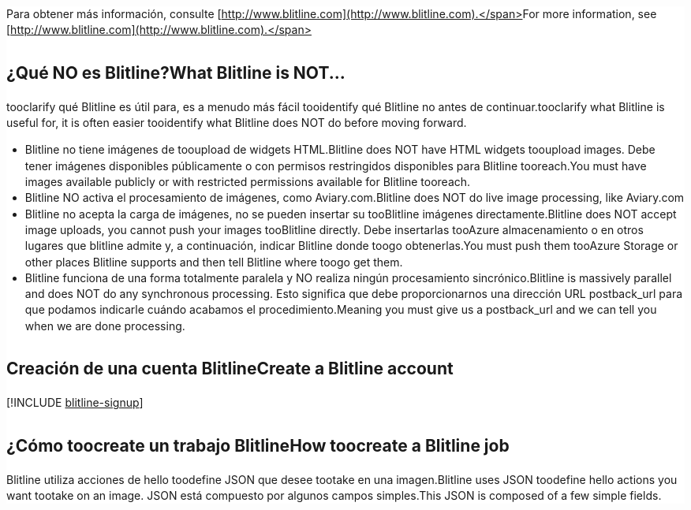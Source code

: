 <span data-ttu-id="82b88-111">Para obtener más información, consulte [http://www.blitline.com](http://www.blitline.com).</span><span class="sxs-lookup"><span data-stu-id="82b88-111">For more information, see [http://www.blitline.com](http://www.blitline.com).</span></span>

## <a name="what-blitline-is-not"></a><span data-ttu-id="82b88-112">¿Qué NO es Blitline?</span><span class="sxs-lookup"><span data-stu-id="82b88-112">What Blitline is NOT...</span></span>
<span data-ttu-id="82b88-113">tooclarify qué Blitline es útil para, es a menudo más fácil tooidentify qué Blitline no antes de continuar.</span><span class="sxs-lookup"><span data-stu-id="82b88-113">tooclarify what Blitline is useful for, it is often easier tooidentify what Blitline does NOT do before moving forward.</span></span>

* <span data-ttu-id="82b88-114">Blitline no tiene imágenes de tooupload de widgets HTML.</span><span class="sxs-lookup"><span data-stu-id="82b88-114">Blitline does NOT have HTML widgets tooupload images.</span></span> <span data-ttu-id="82b88-115">Debe tener imágenes disponibles públicamente o con permisos restringidos disponibles para Blitline tooreach.</span><span class="sxs-lookup"><span data-stu-id="82b88-115">You must have images available publicly or with restricted permissions available for Blitline tooreach.</span></span>
* <span data-ttu-id="82b88-116">Blitline NO activa el procesamiento de imágenes, como Aviary.com.</span><span class="sxs-lookup"><span data-stu-id="82b88-116">Blitline does NOT do live image processing, like Aviary.com</span></span>
* <span data-ttu-id="82b88-117">Blitline no acepta la carga de imágenes, no se pueden insertar su tooBlitline imágenes directamente.</span><span class="sxs-lookup"><span data-stu-id="82b88-117">Blitline does NOT accept image uploads, you cannot push your images tooBlitline directly.</span></span> <span data-ttu-id="82b88-118">Debe insertarlas tooAzure almacenamiento o en otros lugares que blitline admite y, a continuación, indicar Blitline donde toogo obtenerlas.</span><span class="sxs-lookup"><span data-stu-id="82b88-118">You must push them tooAzure Storage or other places Blitline supports and then tell Blitline where toogo get them.</span></span>
* <span data-ttu-id="82b88-119">Blitline funciona de una forma totalmente paralela y NO realiza ningún procesamiento sincrónico.</span><span class="sxs-lookup"><span data-stu-id="82b88-119">Blitline is massively parallel and does NOT do any synchronous processing.</span></span> <span data-ttu-id="82b88-120">Esto significa que debe proporcionarnos una dirección URL postback_url para que podamos indicarle cuándo acabamos el procedimiento.</span><span class="sxs-lookup"><span data-stu-id="82b88-120">Meaning you must give us a postback_url and we can tell you when we are done processing.</span></span>

## <a name="create-a-blitline-account"></a><span data-ttu-id="82b88-121">Creación de una cuenta Blitline</span><span class="sxs-lookup"><span data-stu-id="82b88-121">Create a Blitline account</span></span>
[!INCLUDE [blitline-signup](../includes/blitline-signup.md)]

## <a name="how-toocreate-a-blitline-job"></a><span data-ttu-id="82b88-122">¿Cómo toocreate un trabajo Blitline</span><span class="sxs-lookup"><span data-stu-id="82b88-122">How toocreate a Blitline job</span></span>
<span data-ttu-id="82b88-123">Blitline utiliza acciones de hello toodefine JSON que desee tootake en una imagen.</span><span class="sxs-lookup"><span data-stu-id="82b88-123">Blitline uses JSON toodefine hello actions you want tootake on an image.</span></span> <span data-ttu-id="82b88-124">JSON está compuesto por algunos campos simples.</span><span class="sxs-lookup"><span data-stu-id="82b88-124">This JSON is composed of a few simple fields.</span></span>
